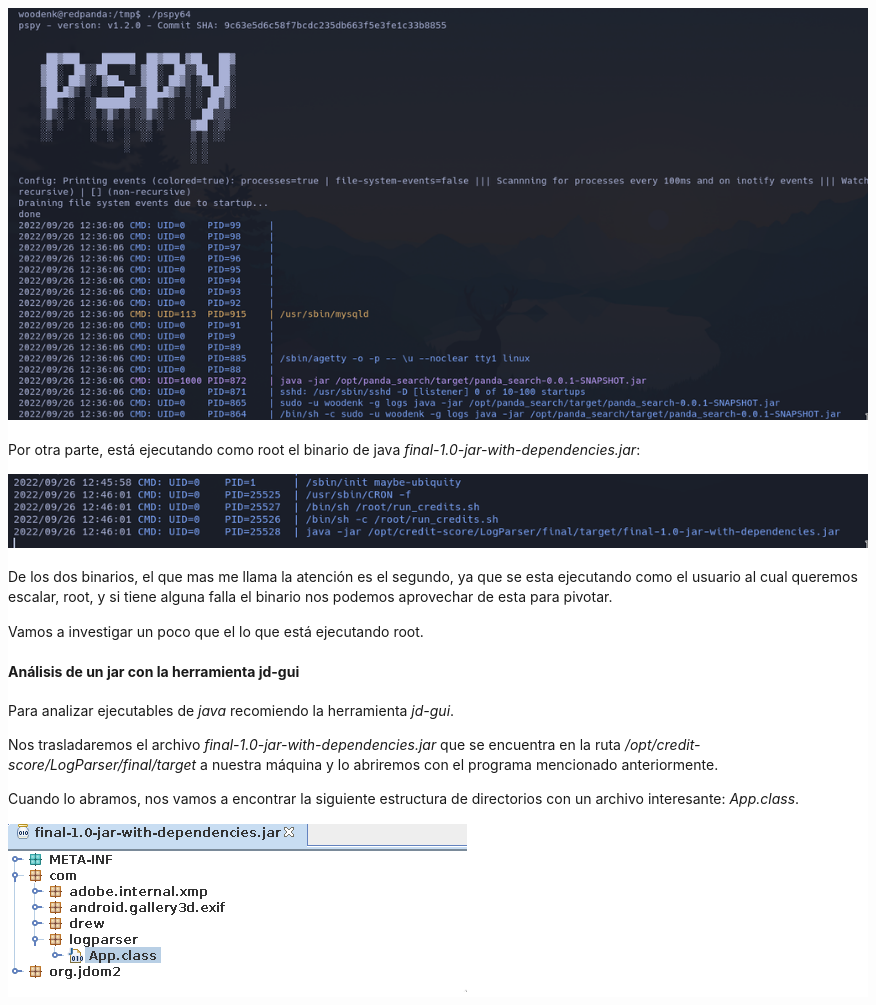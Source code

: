 <img src="/photos/2022-09-26-RedPanda-WriteUp/pspyWoodenk.png" alt="drawing"  />

Por otra parte, está ejecutando como root el binario de java *final-1.0-jar-with-dependencies.jar*:

<img src="/photos/2022-09-26-RedPanda-WriteUp/pspyroot.png" alt="drawing"  />

De los dos binarios, el que mas me llama la atención es el segundo, ya que se esta ejecutando como el usuario al cual queremos escalar, root, y si tiene alguna falla el binario nos podemos aprovechar de esta para pivotar.  

Vamos a investigar un poco que el lo que está ejecutando root.

####  Análisis de un jar con la herramienta jd-gui 

Para analizar ejecutables de *java* recomiendo la herramienta *jd-gui*.

Nos trasladaremos el archivo *final-1.0-jar-with-dependencies.jar* que se encuentra en la ruta */opt/credit-score/LogParser/final/target* a nuestra máquina y lo abriremos con el programa mencionado anteriormente.

Cuando lo abramos, nos vamos a encontrar la siguiente estructura de directorios con un archivo interesante: *App.class*.

<img src="/photos/2022-09-26-RedPanda-WriteUp/jdguitree.png" alt="drawing"  />
